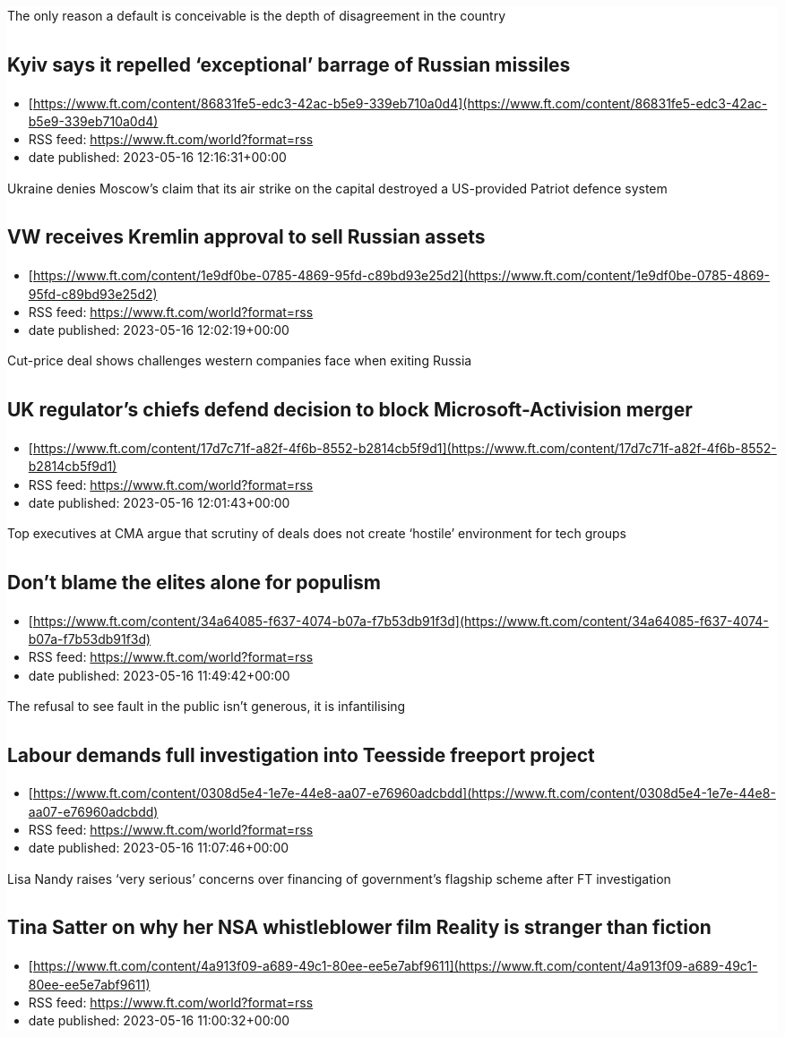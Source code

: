 The only reason a default is conceivable is the depth of disagreement in the country

## Kyiv says it repelled ‘exceptional’ barrage of Russian missiles
 - [https://www.ft.com/content/86831fe5-edc3-42ac-b5e9-339eb710a0d4](https://www.ft.com/content/86831fe5-edc3-42ac-b5e9-339eb710a0d4)
 - RSS feed: https://www.ft.com/world?format=rss
 - date published: 2023-05-16 12:16:31+00:00

Ukraine denies Moscow’s claim that its air strike on the capital destroyed a US-provided Patriot defence system

## VW receives Kremlin approval to sell Russian assets
 - [https://www.ft.com/content/1e9df0be-0785-4869-95fd-c89bd93e25d2](https://www.ft.com/content/1e9df0be-0785-4869-95fd-c89bd93e25d2)
 - RSS feed: https://www.ft.com/world?format=rss
 - date published: 2023-05-16 12:02:19+00:00

Cut-price deal shows challenges western companies face when exiting Russia

## UK regulator’s chiefs defend decision to block Microsoft-Activision merger
 - [https://www.ft.com/content/17d7c71f-a82f-4f6b-8552-b2814cb5f9d1](https://www.ft.com/content/17d7c71f-a82f-4f6b-8552-b2814cb5f9d1)
 - RSS feed: https://www.ft.com/world?format=rss
 - date published: 2023-05-16 12:01:43+00:00

Top executives at CMA argue that scrutiny of deals does not create ‘hostile’ environment for tech groups

## Don’t blame the elites alone for populism
 - [https://www.ft.com/content/34a64085-f637-4074-b07a-f7b53db91f3d](https://www.ft.com/content/34a64085-f637-4074-b07a-f7b53db91f3d)
 - RSS feed: https://www.ft.com/world?format=rss
 - date published: 2023-05-16 11:49:42+00:00

The refusal to see fault in the public isn’t generous, it is infantilising

## Labour demands full investigation into Teesside freeport project
 - [https://www.ft.com/content/0308d5e4-1e7e-44e8-aa07-e76960adcbdd](https://www.ft.com/content/0308d5e4-1e7e-44e8-aa07-e76960adcbdd)
 - RSS feed: https://www.ft.com/world?format=rss
 - date published: 2023-05-16 11:07:46+00:00

Lisa Nandy raises ‘very serious’ concerns over financing of government’s flagship scheme after FT investigation

## Tina Satter on why her NSA whistleblower film Reality is stranger than fiction
 - [https://www.ft.com/content/4a913f09-a689-49c1-80ee-ee5e7abf9611](https://www.ft.com/content/4a913f09-a689-49c1-80ee-ee5e7abf9611)
 - RSS feed: https://www.ft.com/world?format=rss
 - date published: 2023-05-16 11:00:32+00:00
